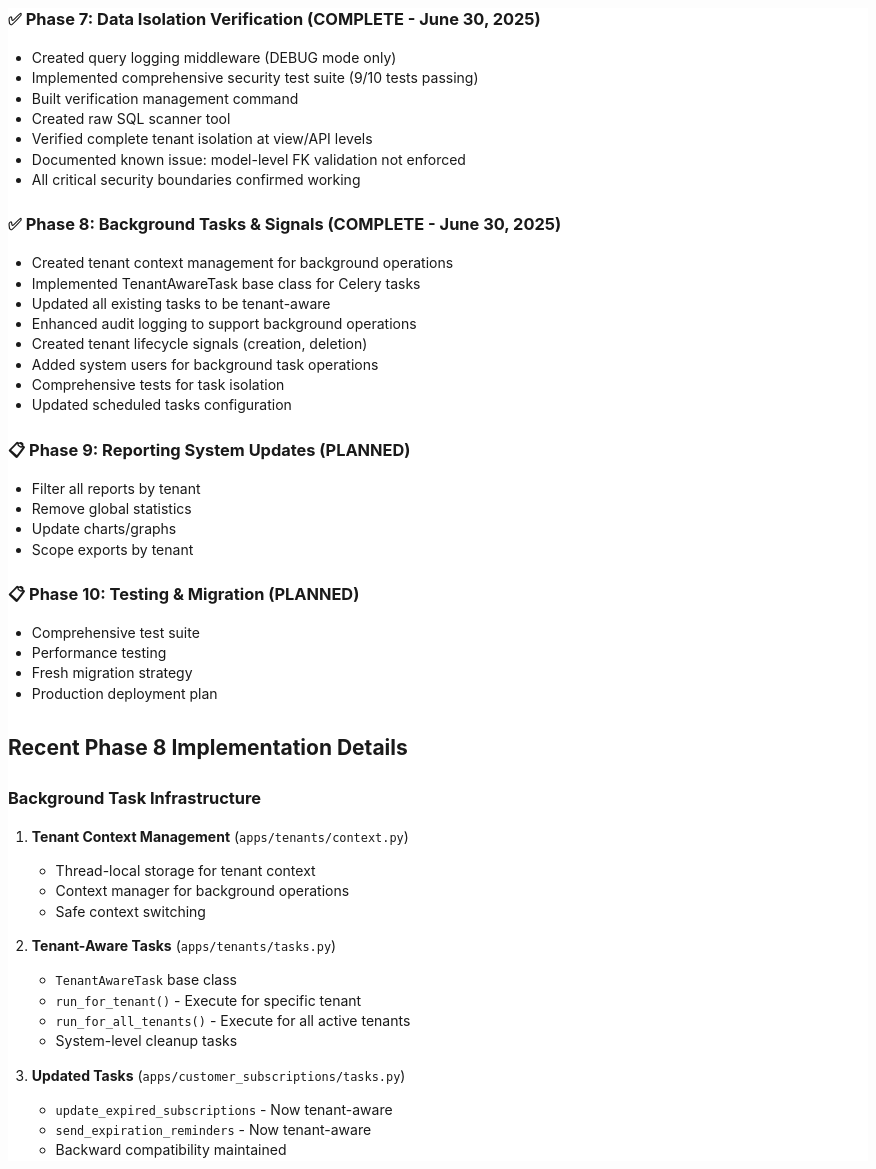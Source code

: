 ### ✅ Phase 7: Data Isolation Verification (COMPLETE - June 30, 2025)
- Created query logging middleware (DEBUG mode only)
- Implemented comprehensive security test suite (9/10 tests passing)
- Built verification management command
- Created raw SQL scanner tool
- Verified complete tenant isolation at view/API levels
- Documented known issue: model-level FK validation not enforced
- All critical security boundaries confirmed working

### ✅ Phase 8: Background Tasks & Signals (COMPLETE - June 30, 2025)
- Created tenant context management for background operations
- Implemented TenantAwareTask base class for Celery tasks
- Updated all existing tasks to be tenant-aware
- Enhanced audit logging to support background operations
- Created tenant lifecycle signals (creation, deletion)
- Added system users for background task operations
- Comprehensive tests for task isolation
- Updated scheduled tasks configuration

### 📋 Phase 9: Reporting System Updates (PLANNED)
- Filter all reports by tenant
- Remove global statistics
- Update charts/graphs
- Scope exports by tenant

### 📋 Phase 10: Testing & Migration (PLANNED)
- Comprehensive test suite
- Performance testing
- Fresh migration strategy
- Production deployment plan

## Recent Phase 8 Implementation Details

### Background Task Infrastructure
1. **Tenant Context Management** (`apps/tenants/context.py`)
   - Thread-local storage for tenant context
   - Context manager for background operations
   - Safe context switching

2. **Tenant-Aware Tasks** (`apps/tenants/tasks.py`)
   - `TenantAwareTask` base class
   - `run_for_tenant()` - Execute for specific tenant
   - `run_for_all_tenants()` - Execute for all active tenants
   - System-level cleanup tasks

3. **Updated Tasks** (`apps/customer_subscriptions/tasks.py`)
   - `update_expired_subscriptions` - Now tenant-aware
   - `send_expiration_reminders` - Now tenant-aware
   - Backward compatibility maintained
